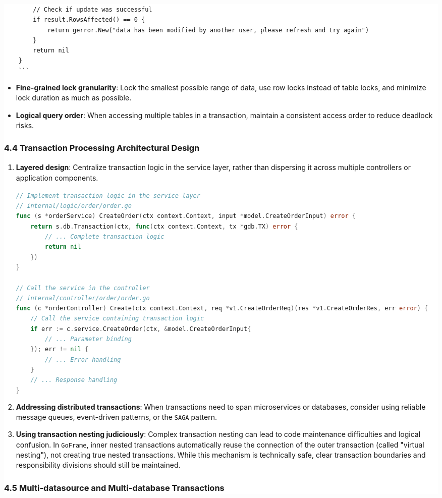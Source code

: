 			// Check if update was successful
			if result.RowsAffected() == 0 {
				return gerror.New("data has been modified by another user, please refresh and try again")
			}
			return nil
		}
		```
   
   - **Fine-grained lock granularity**: Lock the smallest possible range of data, use row locks instead of table locks, and minimize lock duration as much as possible.
   
   - **Logical query order**: When accessing multiple tables in a transaction, maintain a consistent access order to reduce deadlock risks.

### 4.4 Transaction Processing Architectural Design

1. **Layered design**: Centralize transaction logic in the service layer, rather than dispersing it across multiple controllers or application components.

	```go
	// Implement transaction logic in the service layer
	// internal/logic/order/order.go
	func (s *orderService) CreateOrder(ctx context.Context, input *model.CreateOrderInput) error {
		return s.db.Transaction(ctx, func(ctx context.Context, tx *gdb.TX) error {
			// ... Complete transaction logic
			return nil
		})
	}

	// Call the service in the controller
	// internal/controller/order/order.go
	func (c *orderController) Create(ctx context.Context, req *v1.CreateOrderReq)(res *v1.CreateOrderRes, err error) {
		// Call the service containing transaction logic
		if err := c.service.CreateOrder(ctx, &model.CreateOrderInput{
			// ... Parameter binding
		}); err != nil {
			// ... Error handling
		}
		// ... Response handling
	}
	```

2. **Addressing distributed transactions**: When transactions need to span microservices or databases, consider using reliable message queues, event-driven patterns, or the `SAGA` pattern.

3. **Using transaction nesting judiciously**: Complex transaction nesting can lead to code maintenance difficulties and logical confusion. In `GoFrame`, inner nested transactions automatically reuse the connection of the outer transaction (called "virtual nesting"), not creating true nested transactions. While this mechanism is technically safe, clear transaction boundaries and responsibility divisions should still be maintained.

### 4.5 Multi-datasource and Multi-database Transactions
